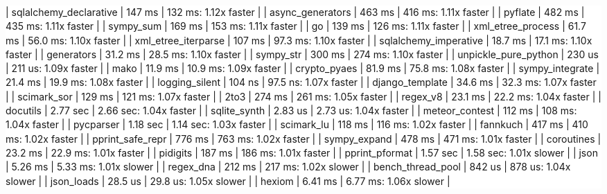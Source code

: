 | sqlalchemy_declarative     | 147 ms                                                 | 132 ms: 1.12x faster                                                         |
| async_generators           | 463 ms                                                 | 416 ms: 1.11x faster                                                         |
| pyflate                    | 482 ms                                                 | 435 ms: 1.11x faster                                                         |
| sympy_sum                  | 169 ms                                                 | 153 ms: 1.11x faster                                                         |
| go                         | 139 ms                                                 | 126 ms: 1.11x faster                                                         |
| xml_etree_process          | 61.7 ms                                                | 56.0 ms: 1.10x faster                                                        |
| xml_etree_iterparse        | 107 ms                                                 | 97.3 ms: 1.10x faster                                                        |
| sqlalchemy_imperative      | 18.7 ms                                                | 17.1 ms: 1.10x faster                                                        |
| generators                 | 31.2 ms                                                | 28.5 ms: 1.10x faster                                                        |
| sympy_str                  | 300 ms                                                 | 274 ms: 1.10x faster                                                         |
| unpickle_pure_python       | 230 us                                                 | 211 us: 1.09x faster                                                         |
| mako                       | 11.9 ms                                                | 10.9 ms: 1.09x faster                                                        |
| crypto_pyaes               | 81.9 ms                                                | 75.8 ms: 1.08x faster                                                        |
| sympy_integrate            | 21.4 ms                                                | 19.9 ms: 1.08x faster                                                        |
| logging_silent             | 104 ns                                                 | 97.5 ns: 1.07x faster                                                        |
| django_template            | 34.6 ms                                                | 32.3 ms: 1.07x faster                                                        |
| scimark_sor                | 129 ms                                                 | 121 ms: 1.07x faster                                                         |
| 2to3                       | 274 ms                                                 | 261 ms: 1.05x faster                                                         |
| regex_v8                   | 23.1 ms                                                | 22.2 ms: 1.04x faster                                                        |
| docutils                   | 2.77 sec                                               | 2.66 sec: 1.04x faster                                                       |
| sqlite_synth               | 2.83 us                                                | 2.73 us: 1.04x faster                                                        |
| meteor_contest             | 112 ms                                                 | 108 ms: 1.04x faster                                                         |
| pycparser                  | 1.18 sec                                               | 1.14 sec: 1.03x faster                                                       |
| scimark_lu                 | 118 ms                                                 | 116 ms: 1.02x faster                                                         |
| fannkuch                   | 417 ms                                                 | 410 ms: 1.02x faster                                                         |
| pprint_safe_repr           | 776 ms                                                 | 763 ms: 1.02x faster                                                         |
| sympy_expand               | 478 ms                                                 | 471 ms: 1.01x faster                                                         |
| coroutines                 | 23.2 ms                                                | 22.9 ms: 1.01x faster                                                        |
| pidigits                   | 187 ms                                                 | 186 ms: 1.01x faster                                                         |
| pprint_pformat             | 1.57 sec                                               | 1.58 sec: 1.01x slower                                                       |
| json                       | 5.26 ms                                                | 5.33 ms: 1.01x slower                                                        |
| regex_dna                  | 212 ms                                                 | 217 ms: 1.02x slower                                                         |
| bench_thread_pool          | 842 us                                                 | 878 us: 1.04x slower                                                         |
| json_loads                 | 28.5 us                                                | 29.8 us: 1.05x slower                                                        |
| hexiom                     | 6.41 ms                                                | 6.77 ms: 1.06x slower                                                        |